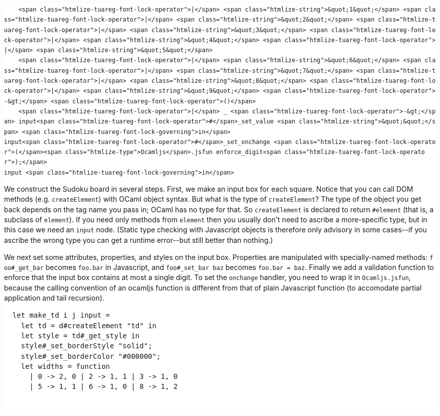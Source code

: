         <span class="htmlize-tuareg-font-lock-operator">|</span> <span class="htmlize-string">&quot;1&quot;</span> <span class="htmlize-tuareg-font-lock-operator">|</span> <span class="htmlize-string">&quot;2&quot;</span> <span class="htmlize-tuareg-font-lock-operator">|</span> <span class="htmlize-string">&quot;3&quot;</span> <span class="htmlize-tuareg-font-lock-operator">|</span> <span class="htmlize-string">&quot;4&quot;</span> <span class="htmlize-tuareg-font-lock-operator">|</span> <span class="htmlize-string">&quot;5&quot;</span>
        <span class="htmlize-tuareg-font-lock-operator">|</span> <span class="htmlize-string">&quot;6&quot;</span> <span class="htmlize-tuareg-font-lock-operator">|</span> <span class="htmlize-string">&quot;7&quot;</span> <span class="htmlize-tuareg-font-lock-operator">|</span> <span class="htmlize-string">&quot;8&quot;</span> <span class="htmlize-tuareg-font-lock-operator">|</span> <span class="htmlize-string">&quot;9&quot;</span> <span class="htmlize-tuareg-font-lock-operator">-&gt;</span> <span class="htmlize-tuareg-font-lock-operator">()</span>
        <span class="htmlize-tuareg-font-lock-operator">|</span> _ <span class="htmlize-tuareg-font-lock-operator">-&gt;</span> input<span class="htmlize-tuareg-font-lock-operator">#</span>_set_value <span class="htmlize-string">&quot;&quot;</span> <span class="htmlize-tuareg-font-lock-governing">in</span>
    input<span class="htmlize-tuareg-font-lock-operator">#</span>_set_onchange <span class="htmlize-tuareg-font-lock-operator">(</span><span class="htmlize-type">Ocamljs</span>.jsfun enforce_digit<span class="htmlize-tuareg-font-lock-operator">);</span>
    input <span class="htmlize-tuareg-font-lock-governing">in</span>
</pre>We construct the Sudoku board in several steps. First, we make an input box for each square. Notice that you can call DOM methods (e.g. <code>createElement</code>) with OCaml object syntax. But what is the type of <code>createElement</code>? The type of the object you get back depends on the tag name you pass in; OCaml has no type for that. So <code>createElement</code> is declared to return <code>#element</code> (that is, a subclass of <code>element</code>). If you need only methods from <code>element</code> then you usually don't need to ascribe a more-specific type, but in this case we need an <code>input</code> node. (Static type checking with Javascript objects is therefore only advisory in some cases--if you ascribe the wrong type you can get a runtime error--but still better than nothing.)<br/>
<p>We next set some attributes, properties, and styles on the input box. Properties are manipulated with specially-named methods: <code>foo#_get_bar</code> becomes <code>foo.bar</code> in Javascript, and <code>foo#_set_bar baz</code> becomes <code>foo.bar = baz</code>. Finally we add a validation function to enforce that the input box contains at most a single digit. To set the <code>onchange</code> handler, you need to wrap it in <code>Ocamljs.jsfun</code>, because the calling convention of an ocamljs function is different from that of plain Javascript function (to accomodate partial application and tail recursion).<br/>
</p><pre>  <span class="htmlize-tuareg-font-lock-governing">let</span> <span class="htmlize-function-name">make_td</span><span class="htmlize-variable-name"> i j input </span><span class="htmlize-tuareg-font-lock-operator">=</span>
    <span class="htmlize-tuareg-font-lock-governing">let</span> <span class="htmlize-variable-name">td </span><span class="htmlize-tuareg-font-lock-operator">=</span> d<span class="htmlize-tuareg-font-lock-operator">#</span>createElement <span class="htmlize-string">&quot;td&quot;</span> <span class="htmlize-tuareg-font-lock-governing">in</span>
    <span class="htmlize-tuareg-font-lock-governing">let</span> <span class="htmlize-variable-name">style </span><span class="htmlize-tuareg-font-lock-operator">=</span> td<span class="htmlize-tuareg-font-lock-operator">#</span>_get_style <span class="htmlize-tuareg-font-lock-governing">in</span>
    style<span class="htmlize-tuareg-font-lock-operator">#</span>_set_borderStyle <span class="htmlize-string">&quot;solid&quot;</span><span class="htmlize-tuareg-font-lock-operator">;</span>
    style<span class="htmlize-tuareg-font-lock-operator">#</span>_set_borderColor <span class="htmlize-string">&quot;#000000&quot;</span><span class="htmlize-tuareg-font-lock-operator">;</span>
    <span class="htmlize-tuareg-font-lock-governing">let</span> <span class="htmlize-function-name">widths</span><span class="htmlize-variable-name"> </span><span class="htmlize-tuareg-font-lock-operator">=</span> <span class="htmlize-keyword">function</span>
     <span class="htmlize-variable-name"> </span><span class="htmlize-tuareg-font-lock-operator">|</span> 0 <span class="htmlize-tuareg-font-lock-operator">-&gt;</span> 2<span class="htmlize-tuareg-font-lock-operator">,</span> 0 <span class="htmlize-tuareg-font-lock-operator">|</span> 2 <span class="htmlize-tuareg-font-lock-operator">-&gt;</span> 1<span class="htmlize-tuareg-font-lock-operator">,</span> 1 <span class="htmlize-tuareg-font-lock-operator">|</span> 3 <span class="htmlize-tuareg-font-lock-operator">-&gt;</span> 1<span class="htmlize-tuareg-font-lock-operator">,</span> 0
      <span class="htmlize-tuareg-font-lock-operator">|</span> 5 <span class="htmlize-tuareg-font-lock-operator">-&gt;</span> 1<span class="htmlize-tuareg-font-lock-operator">,</span> 1 <span class="htmlize-tuareg-font-lock-operator">|</span> 6 <span class="htmlize-tuareg-font-lock-operator">-&gt;</span> 1<span class="htmlize-tuareg-font-lock-operator">,</span> 0 <span class="htmlize-tuareg-font-lock-operator">|</span> 8 <span class="htmlize-tuareg-font-lock-operator">-&gt;</span> 1<span class="htmlize-tuareg-font-lock-operator">,</span> 2
